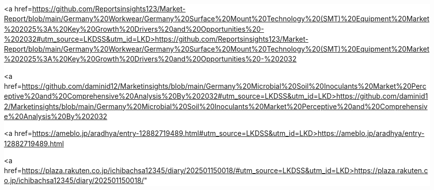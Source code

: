 <a href=https://github.com/Reportsinsights123/Market-Report/blob/main/Germany%20Workwear/Germany%20Surface%20Mount%20Technology%20(SMT)%20Equipment%20Market%202025%3A%20Key%20Growth%20Drivers%20and%20Opportunities%20-%202032#utm_source=LKDSS&utm_id=LKD>https://github.com/Reportsinsights123/Market-Report/blob/main/Germany%20Workwear/Germany%20Surface%20Mount%20Technology%20(SMT)%20Equipment%20Market%202025%3A%20Key%20Growth%20Drivers%20and%20Opportunities%20-%202032</a>

<a href=https://github.com/daminid12/Marketinsights/blob/main/Germany%20Microbial%20Soil%20Inoculants%20Market%20Perceptive%20and%20Comprehensive%20Analysis%20By%202032#utm_source=LKDSS&utm_id=LKD>https://github.com/daminid12/Marketinsights/blob/main/Germany%20Microbial%20Soil%20Inoculants%20Market%20Perceptive%20and%20Comprehensive%20Analysis%20By%202032</a>

<a href=https://ameblo.jp/aradhya/entry-12882719489.html#utm_source=LKDSS&utm_id=LKD>https://ameblo.jp/aradhya/entry-12882719489.html</a>

<a href=https://plaza.rakuten.co.jp/ichibachsa12345/diary/202501150018/#utm_source=LKDSS&utm_id=LKD>https://plaza.rakuten.co.jp/ichibachsa12345/diary/202501150018/</a>"

